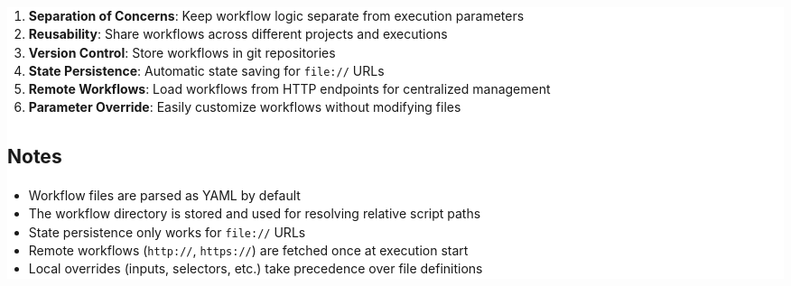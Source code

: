 1. **Separation of Concerns**: Keep workflow logic separate from execution parameters
2. **Reusability**: Share workflows across different projects and executions
3. **Version Control**: Store workflows in git repositories
4. **State Persistence**: Automatic state saving for `file://` URLs
5. **Remote Workflows**: Load workflows from HTTP endpoints for centralized management
6. **Parameter Override**: Easily customize workflows without modifying files

## Notes

- Workflow files are parsed as YAML by default
- The workflow directory is stored and used for resolving relative script paths
- State persistence only works for `file://` URLs
- Remote workflows (`http://`, `https://`) are fetched once at execution start
- Local overrides (inputs, selectors, etc.) take precedence over file definitions
